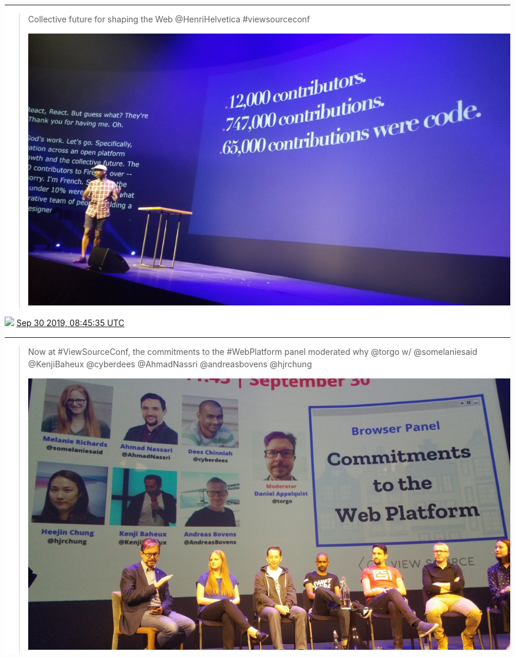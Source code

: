 ----

> Collective future for shaping the Web @HenriHelvetica \#viewsourceconf 
> 
> ![](../media/1178591709661413376-EFsy5h8XUAIwZeM.jpg)

<img src="../media/tweet.ico" width="12" /> [Sep 30 2019, 08:45:35 UTC](https://twitter.com/w3cdevs/status/1178591709661413376)

----

> Now at \#ViewSourceConf, the commitments to the \#WebPlatform panel moderated why @torgo w/ @somelaniesaid @KenjiBaheux @cyberdees @AhmadNassri @andreasbovens @hjrchung 
> 
> ![](../media/1178614518181703683-EFtHprOX0AAusxB.jpg)
